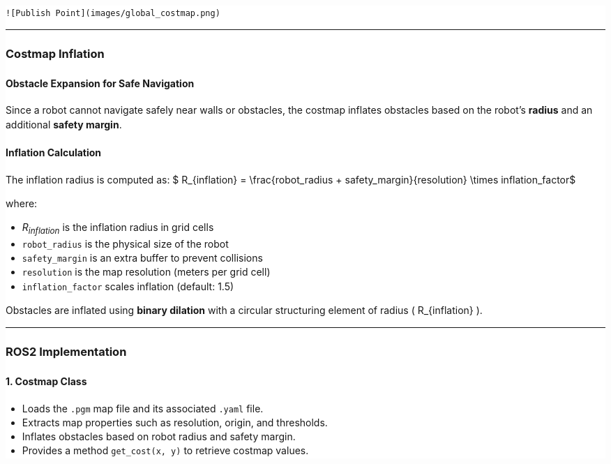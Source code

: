     ![Publish Point](images/global_costmap.png)

---

### Costmap Inflation
#### **Obstacle Expansion for Safe Navigation**
Since a robot cannot navigate safely near walls or obstacles, the costmap inflates obstacles based on the robot’s **radius** and an additional **safety margin**.

#### **Inflation Calculation**
The inflation radius is computed as:
   $ R_{inflation} = \frac{robot\_radius + safety\_margin}{resolution} \times inflation\_factor$

where:
-  $R_{inflation}$  is the inflation radius in grid cells
- `robot_radius` is the physical size of the robot
- `safety_margin` is an extra buffer to prevent collisions
- `resolution` is the map resolution (meters per grid cell)
- `inflation_factor` scales inflation (default: 1.5)

Obstacles are inflated using **binary dilation** with a circular structuring element of radius \( R_{inflation} \).

---

### ROS2 Implementation
#### **1. Costmap Class**
- Loads the `.pgm` map file and its associated `.yaml` file.
- Extracts map properties such as resolution, origin, and thresholds.
- Inflates obstacles based on robot radius and safety margin.
- Provides a method `get_cost(x, y)` to retrieve costmap values.
